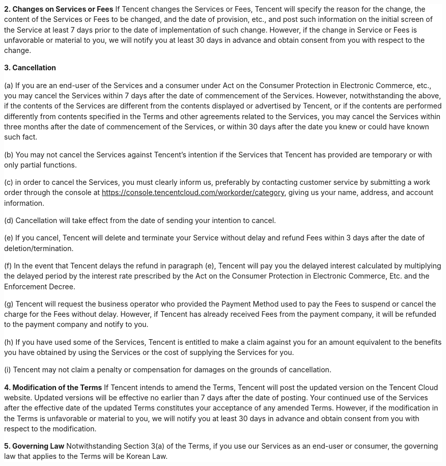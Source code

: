**2. Changes on Services or Fees**
If Tencent changes the Services or Fees, Tencent will specify the reason for the change, the content of the Services or Fees to be changed, and the date of provision, etc., and post such information on the initial screen of the Service at least 7 days prior to the date of implementation of such change. However, if the change in Service or Fees is unfavorable or material to you, we will notify you at least 30 days in advance and obtain consent from you with respect to the change.

**3. Cancellation**

(a) If you are an end-user of the Services and a consumer under Act on the Consumer Protection in Electronic Commerce, etc., you may cancel the Services within 7 days after the date of commencement of the Services. However, notwithstanding the above, if the contents of the Services are different from the contents displayed or advertised by Tencent, or if the contents are performed differently from contents specified in the Terms and other agreements related to the Services, you may cancel the Services within three months after the date of commencement of the Services, or within 30 days after the date you knew or could have known such fact. 

(b) You may not cancel the Services against Tencent’s intention if the Services that Tencent has provided are temporary or with only partial functions.

(c) in order to cancel the Services, you must clearly inform us, preferably by contacting customer service by submitting a work order through the console at https://console.tencentcloud.com/workorder/category, giving us your name, address, and account information.

(d) Cancellation will take effect from the date of sending your intention to cancel. 

(e) If you cancel, Tencent will delete and terminate your Service without delay and refund Fees within 3 days after the date of deletion/termination. 

(f) In the event that Tencent delays the refund in paragraph (e), Tencent will pay you the delayed interest calculated by multiplying the delayed period by the interest rate prescribed by the Act on the Consumer Protection in Electronic Commerce, Etc. and the Enforcement Decree.

(g) Tencent will request the business operator who provided the Payment Method used to pay the Fees to suspend or cancel the charge for the Fees without delay. However, if Tencent has already received Fees from the payment company, it will be refunded to the payment company and notify to you.

(h) If you have used some of the Services, Tencent is entitled to make a claim against you for an amount equivalent to the benefits you have obtained by using the Services or the cost of supplying the Services for you.

(i) Tencent may not claim a penalty or compensation for damages on the grounds of cancellation.

**4. Modification of the Terms**
If Tencent intends to amend the Terms, Tencent will post the updated version on the Tencent Cloud website. Updated versions will be effective no earlier than 7 days after the date of posting. Your continued use of the Services after the effective date of the updated Terms constitutes your acceptance of any amended Terms. However, if the modification in the Terms is unfavorable or material to you, we will notify you at least 30 days in advance and obtain consent from you with respect to the modification.

**5. Governing Law**
Notwithstanding Section 3(a) of the Terms, if you use our Services as an end-user or consumer, the governing law that applies to the Terms will be Korean Law.
